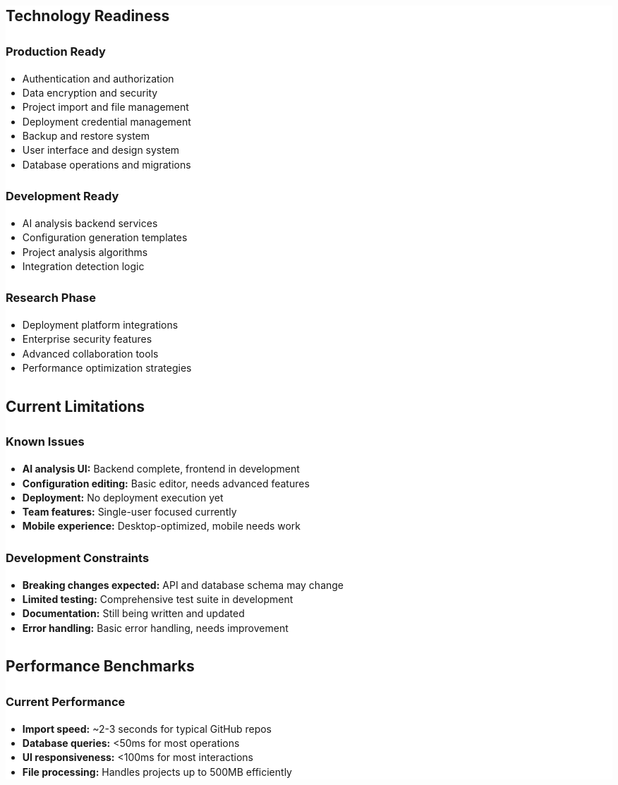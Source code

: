 ## Technology Readiness

### Production Ready

- Authentication and authorization
- Data encryption and security
- Project import and file management
- Deployment credential management
- Backup and restore system
- User interface and design system
- Database operations and migrations

### Development Ready

- AI analysis backend services
- Configuration generation templates
- Project analysis algorithms
- Integration detection logic

### Research Phase

- Deployment platform integrations
- Enterprise security features
- Advanced collaboration tools
- Performance optimization strategies

## Current Limitations

### Known Issues

- **AI analysis UI:** Backend complete, frontend in development
- **Configuration editing:** Basic editor, needs advanced features
- **Deployment:** No deployment execution yet
- **Team features:** Single-user focused currently
- **Mobile experience:** Desktop-optimized, mobile needs work

### Development Constraints

- **Breaking changes expected:** API and database schema may change
- **Limited testing:** Comprehensive test suite in development
- **Documentation:** Still being written and updated
- **Error handling:** Basic error handling, needs improvement

## Performance Benchmarks

### Current Performance

- **Import speed:** ~2-3 seconds for typical GitHub repos
- **Database queries:** <50ms for most operations
- **UI responsiveness:** <100ms for most interactions
- **File processing:** Handles projects up to 500MB efficiently

